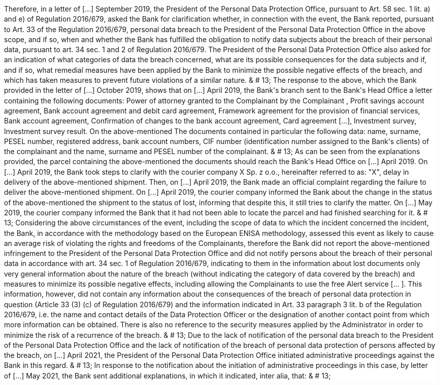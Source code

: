Therefore, in a letter of \[...\] September 2019, the President of the Personal Data Protection Office, pursuant to Art. 58 sec. 1 lit. a) and e) of Regulation 2016/679, asked the Bank for clarification whether, in connection with the event, the Bank reported, pursuant to Art. 33 of the Regulation 2016/679, personal data breach to the President of the Personal Data Protection Office in the above scope, and if so, when and whether the Bank has fulfilled the obligation to notify data subjects about the breach of their personal data, pursuant to art. 34 sec. 1 and 2 of Regulation 2016/679. The President of the Personal Data Protection Office also asked for an indication of what categories of data the breach concerned, what are its possible consequences for the data subjects and if, and if so, what remedial measures have been applied by the Bank to minimize the possible negative effects of the breach, and which has taken measures to prevent future violations of a similar nature. & # 13;
The response to the above, which the Bank provided in the letter of \[...\] October 2019, shows that on \[...\] April 2019, the Bank's branch sent to the Bank's Head Office a letter containing the following documents: Power of attorney granted to the Complainant by the Complainant , Profit savings account agreement, Bank account agreement and debit card agreement, Framework agreement for the provision of financial services, Bank account agreement, Confirmation of changes to the bank account agreement, Card agreement \[...\], Investment survey, Investment survey result. On the above-mentioned The documents contained in particular the following data: name, surname, PESEL number, registered address, bank account numbers, CIF number (identification number assigned to the Bank's clients) of the complainant and the name, surname and PESEL number of the complainant. & # 13;
As can be seen from the explanations provided, the parcel containing the above-mentioned the documents should reach the Bank's Head Office on \[...\] April 2019. On \[...\] April 2019, the Bank took steps to clarify with the courier company X Sp. z o.o., hereinafter referred to as: "X", delay in delivery of the above-mentioned shipment. Then, on \[...\] April 2019, the Bank made an official complaint regarding the failure to deliver the above-mentioned shipment. On \[...\] April 2019, the courier company informed the Bank about the change in the status of the above-mentioned the shipment to the status of lost, informing that despite this, it still tries to clarify the matter. On \[...\] May 2019, the courier company informed the Bank that it had not been able to locate the parcel and had finished searching for it. & # 13;
Considering the above circumstances of the event, including the scope of data to which the incident concerned the incident, the Bank, in accordance with the methodology based on the European ENISA methodology, assessed this event as likely to cause an average risk of violating the rights and freedoms of the Complainants, therefore the Bank did not report the above-mentioned infringement to the President of the Personal Data Protection Office and did not notify persons about the breach of their personal data in accordance with art. 34 sec. 1 of Regulation 2016/679, indicating to them in the information about lost documents only very general information about the nature of the breach (without indicating the category of data covered by the breach) and measures to minimize its possible negative effects, including allowing the Complainants to use the free Alert service \[... \]. This information, however, did not contain any information about the consequences of the breach of personal data protection in question (Article 33 (3) (c) of Regulation 2016/679) and the information indicated in Art. 33 paragraph 3 lit. b of the Regulation 2016/679, i.e. the name and contact details of the Data Protection Officer or the designation of another contact point from which more information can be obtained. There is also no reference to the security measures applied by the Administrator in order to minimize the risk of a recurrence of the breach. & # 13;
Due to the lack of notification of the personal data breach to the President of the Personal Data Protection Office and the lack of notification of the breach of personal data protection of persons affected by the breach, on \[...\] April 2021, the President of the Personal Data Protection Office initiated administrative proceedings against the Bank in this regard. & # 13;
In response to the notification about the initiation of administrative proceedings in this case, by letter of \[...\] May 2021, the Bank sent additional explanations, in which it indicated, inter alia, that: & # 13;